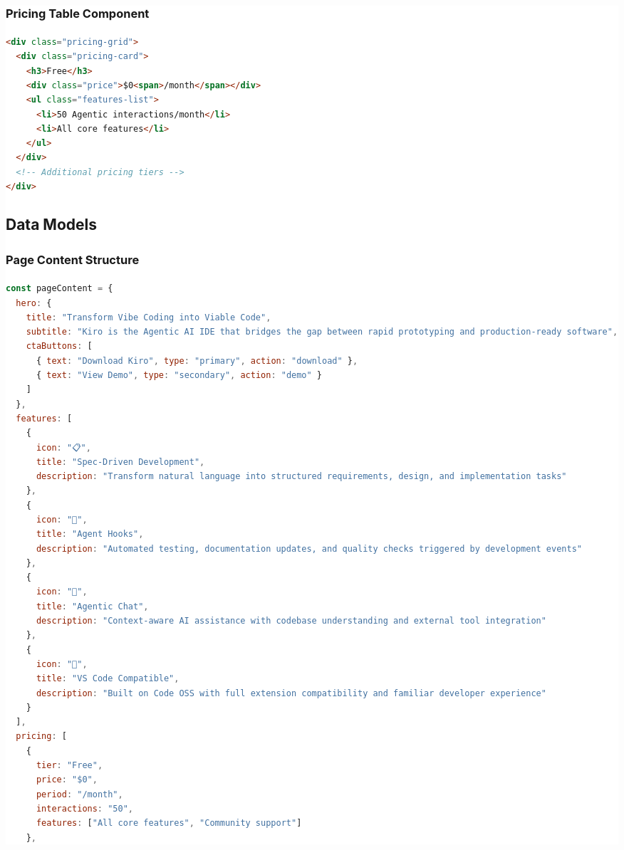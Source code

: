 ### Pricing Table Component
```html
<div class="pricing-grid">
  <div class="pricing-card">
    <h3>Free</h3>
    <div class="price">$0<span>/month</span></div>
    <ul class="features-list">
      <li>50 Agentic interactions/month</li>
      <li>All core features</li>
    </ul>
  </div>
  <!-- Additional pricing tiers -->
</div>
```

## Data Models

### Page Content Structure
```javascript
const pageContent = {
  hero: {
    title: "Transform Vibe Coding into Viable Code",
    subtitle: "Kiro is the Agentic AI IDE that bridges the gap between rapid prototyping and production-ready software",
    ctaButtons: [
      { text: "Download Kiro", type: "primary", action: "download" },
      { text: "View Demo", type: "secondary", action: "demo" }
    ]
  },
  features: [
    {
      icon: "📋",
      title: "Spec-Driven Development", 
      description: "Transform natural language into structured requirements, design, and implementation tasks"
    },
    {
      icon: "🔧",
      title: "Agent Hooks",
      description: "Automated testing, documentation updates, and quality checks triggered by development events"
    },
    {
      icon: "💬", 
      title: "Agentic Chat",
      description: "Context-aware AI assistance with codebase understanding and external tool integration"
    },
    {
      icon: "🔗",
      title: "VS Code Compatible",
      description: "Built on Code OSS with full extension compatibility and familiar developer experience"
    }
  ],
  pricing: [
    {
      tier: "Free",
      price: "$0",
      period: "/month",
      interactions: "50",
      features: ["All core features", "Community support"]
    },
```
